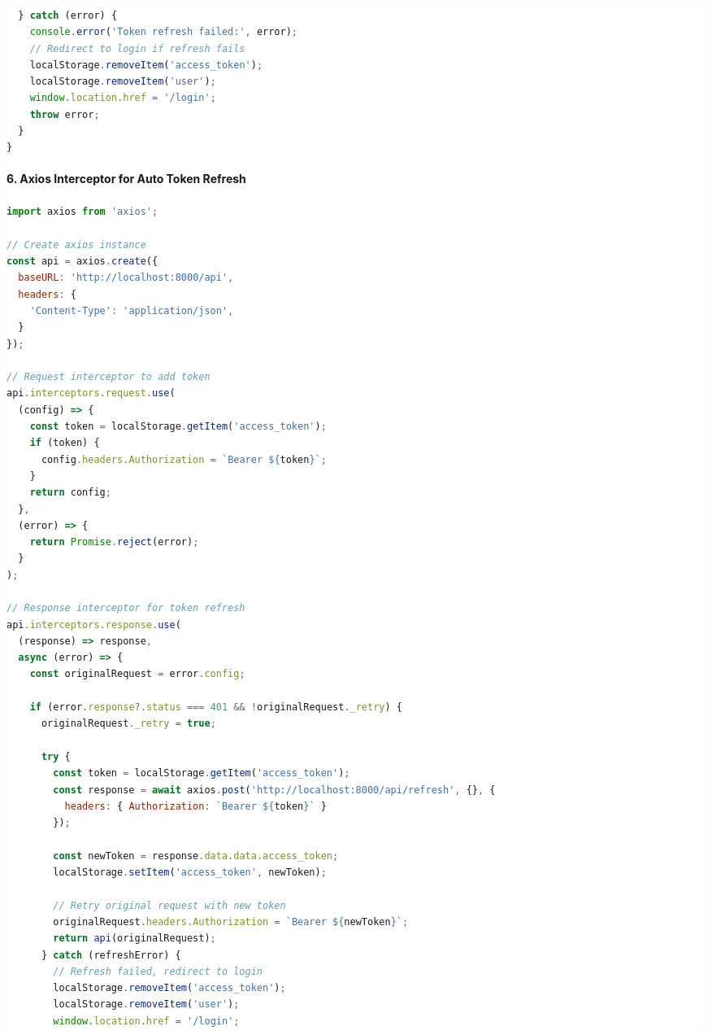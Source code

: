 ```javascript
  } catch (error) {
    console.error('Token refresh failed:', error);
    // Redirect to login if refresh fails
    localStorage.removeItem('access_token');
    localStorage.removeItem('user');
    window.location.href = '/login';
    throw error;
  }
}
```

#### 6. Axios Interceptor for Auto Token Refresh
```javascript
import axios from 'axios';

// Create axios instance
const api = axios.create({
  baseURL: 'http://localhost:8000/api',
  headers: {
    'Content-Type': 'application/json',
  }
});

// Request interceptor to add token
api.interceptors.request.use(
  (config) => {
    const token = localStorage.getItem('access_token');
    if (token) {
      config.headers.Authorization = `Bearer ${token}`;
    }
    return config;
  },
  (error) => {
    return Promise.reject(error);
  }
);

// Response interceptor for token refresh
api.interceptors.response.use(
  (response) => response,
  async (error) => {
    const originalRequest = error.config;
    
    if (error.response?.status === 401 && !originalRequest._retry) {
      originalRequest._retry = true;
      
      try {
        const token = localStorage.getItem('access_token');
        const response = await axios.post('http://localhost:8000/api/refresh', {}, {
          headers: { Authorization: `Bearer ${token}` }
        });
        
        const newToken = response.data.data.access_token;
        localStorage.setItem('access_token', newToken);
        
        // Retry original request with new token
        originalRequest.headers.Authorization = `Bearer ${newToken}`;
        return api(originalRequest);
      } catch (refreshError) {
        // Refresh failed, redirect to login
        localStorage.removeItem('access_token');
        localStorage.removeItem('user');
        window.location.href = '/login';
```